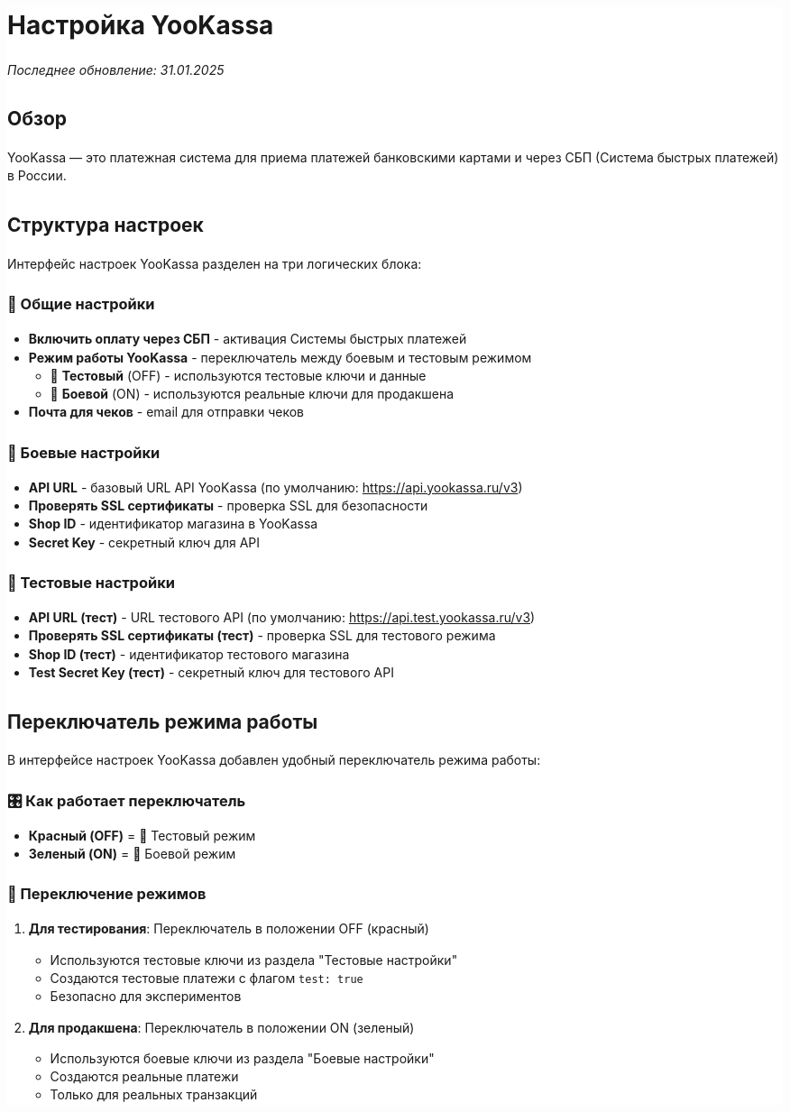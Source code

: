﻿# Настройка YooKassa

*Последнее обновление: 31.01.2025*

## Обзор
YooKassa — это платежная система для приема платежей банковскими картами и через СБП (Система быстрых платежей) в России.

## Структура настроек

Интерфейс настроек YooKassa разделен на три логических блока:

### 🔧 Общие настройки
- **Включить оплату через СБП** - активация Системы быстрых платежей
- **Режим работы YooKassa** - переключатель между боевым и тестовым режимом
  - 🧪 **Тестовый** (OFF) - используются тестовые ключи и данные
  - 🔴 **Боевой** (ON) - используются реальные ключи для продакшена
- **Почта для чеков** - email для отправки чеков

### 🔴 Боевые настройки
- **API URL** - базовый URL API YooKassa (по умолчанию: https://api.yookassa.ru/v3)
- **Проверять SSL сертификаты** - проверка SSL для безопасности
- **Shop ID** - идентификатор магазина в YooKassa
- **Secret Key** - секретный ключ для API

### 🧪 Тестовые настройки
- **API URL (тест)** - URL тестового API (по умолчанию: https://api.test.yookassa.ru/v3)
- **Проверять SSL сертификаты (тест)** - проверка SSL для тестового режима
- **Shop ID (тест)** - идентификатор тестового магазина
- **Test Secret Key (тест)** - секретный ключ для тестового API

## Переключатель режима работы

В интерфейсе настроек YooKassa добавлен удобный переключатель режима работы:

### 🎛️ Как работает переключатель
- **Красный (OFF)** = 🧪 Тестовый режим
- **Зеленый (ON)** = 🔴 Боевой режим

### 🔄 Переключение режимов
1. **Для тестирования**: Переключатель в положении OFF (красный)
   - Используются тестовые ключи из раздела "Тестовые настройки"
   - Создаются тестовые платежи с флагом `test: true`
   - Безопасно для экспериментов

2. **Для продакшена**: Переключатель в положении ON (зеленый)
   - Используются боевые ключи из раздела "Боевые настройки"
   - Создаются реальные платежи
   - Только для реальных транзакций
